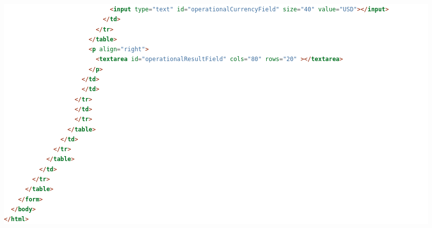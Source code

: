 ```html
                              <input type="text" id="operationalCurrencyField" size="40" value="USD"></input>
                            </td>
                          </tr>
                        </table>
                        <p align="right">
                          <textarea id="operationalResultField" cols="80" rows="20" ></textarea>
                        </p>
                      </td>
                      </td>
                    </tr>
                    </td>
                    </tr>
                  </table>
                </td>
              </tr>
            </table>
          </td>
        </tr>
      </table>
    </form>
  </body>
</html>
```